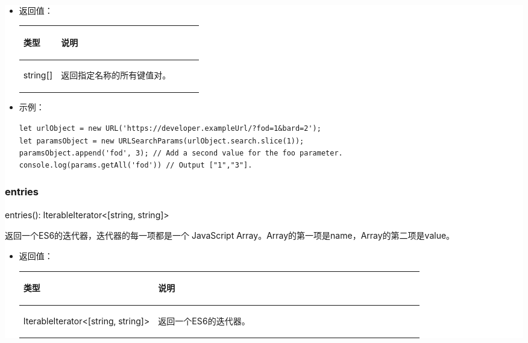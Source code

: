 
-   返回值：

    <a name="zh-cn_topic_0000001164966152_table37864874412"></a>
    <table><thead align="left"><tr id="zh-cn_topic_0000001164966152_row1778638104418"><th class="cellrowborder" valign="top" width="20.990000000000002%" id="mcps1.1.3.1.1"><p id="zh-cn_topic_0000001164966152_p1778613834415"><a name="zh-cn_topic_0000001164966152_p1778613834415"></a><a name="zh-cn_topic_0000001164966152_p1778613834415"></a>类型</p>
    </th>
    <th class="cellrowborder" valign="top" width="79.01%" id="mcps1.1.3.1.2"><p id="zh-cn_topic_0000001164966152_p6786118124414"><a name="zh-cn_topic_0000001164966152_p6786118124414"></a><a name="zh-cn_topic_0000001164966152_p6786118124414"></a>说明</p>
    </th>
    </tr>
    </thead>
    <tbody><tr id="zh-cn_topic_0000001164966152_row678611818445"><td class="cellrowborder" valign="top" width="20.990000000000002%" headers="mcps1.1.3.1.1 "><p id="zh-cn_topic_0000001164966152_p83451276515"><a name="zh-cn_topic_0000001164966152_p83451276515"></a><a name="zh-cn_topic_0000001164966152_p83451276515"></a>string[]</p>
    </td>
    <td class="cellrowborder" valign="top" width="79.01%" headers="mcps1.1.3.1.2 "><p id="zh-cn_topic_0000001164966152_p6786118144419"><a name="zh-cn_topic_0000001164966152_p6786118144419"></a><a name="zh-cn_topic_0000001164966152_p6786118144419"></a>返回指定名称的所有键值对。</p>
    </td>
    </tr>
    </tbody>
    </table>


-   示例：

    ```
    let urlObject = new URL('https://developer.exampleUrl/?fod=1&bard=2'); 
    let paramsObject = new URLSearchParams(urlObject.search.slice(1)); 
    paramsObject.append('fod', 3); // Add a second value for the foo parameter.
    console.log(params.getAll('fod')) // Output ["1","3"].
    ```


### entries<a name="zh-cn_topic_0000001164966152_section139696402356"></a>

entries\(\): IterableIterator<\[string, string\]\>

返回一个ES6的迭代器，迭代器的每一项都是一个 JavaScript Array。Array的第一项是name，Array的第二项是value。

-   返回值：

    <a name="zh-cn_topic_0000001164966152_table092116152217"></a>
    <table><thead align="left"><tr id="zh-cn_topic_0000001164966152_row792256172217"><th class="cellrowborder" valign="top" width="33.660000000000004%" id="mcps1.1.3.1.1"><p id="zh-cn_topic_0000001164966152_p392286122211"><a name="zh-cn_topic_0000001164966152_p392286122211"></a><a name="zh-cn_topic_0000001164966152_p392286122211"></a>类型</p>
    </th>
    <th class="cellrowborder" valign="top" width="66.34%" id="mcps1.1.3.1.2"><p id="zh-cn_topic_0000001164966152_p7922463223"><a name="zh-cn_topic_0000001164966152_p7922463223"></a><a name="zh-cn_topic_0000001164966152_p7922463223"></a>说明</p>
    </th>
    </tr>
    </thead>
    <tbody><tr id="zh-cn_topic_0000001164966152_row189221612226"><td class="cellrowborder" valign="top" width="33.660000000000004%" headers="mcps1.1.3.1.1 "><p id="zh-cn_topic_0000001164966152_p11940347163112"><a name="zh-cn_topic_0000001164966152_p11940347163112"></a><a name="zh-cn_topic_0000001164966152_p11940347163112"></a>IterableIterator&lt;[string, string]&gt;</p>
    </td>
    <td class="cellrowborder" valign="top" width="66.34%" headers="mcps1.1.3.1.2 "><p id="zh-cn_topic_0000001164966152_p310681516226"><a name="zh-cn_topic_0000001164966152_p310681516226"></a><a name="zh-cn_topic_0000001164966152_p310681516226"></a>返回一个ES6的迭代器。</p>